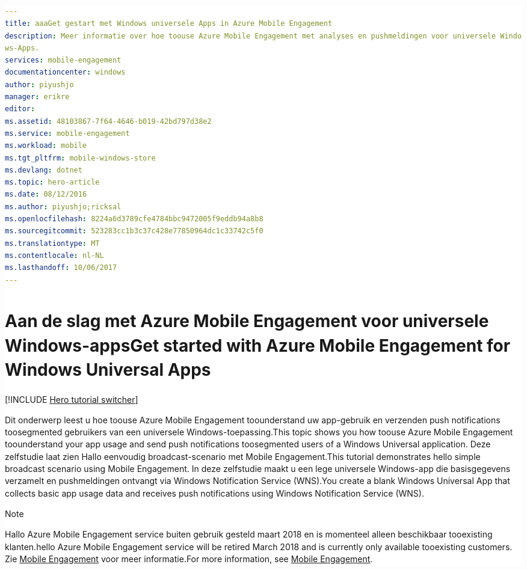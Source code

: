 ```yaml
---
title: aaaGet gestart met Windows universele Apps in Azure Mobile Engagement
description: Meer informatie over hoe toouse Azure Mobile Engagement met analyses en pushmeldingen voor universele Windows-Apps.
services: mobile-engagement
documentationcenter: windows
author: piyushjo
manager: erikre
editor: 
ms.assetid: 48103867-7f64-4646-b019-42bd797d38e2
ms.service: mobile-engagement
ms.workload: mobile
ms.tgt_pltfrm: mobile-windows-store
ms.devlang: dotnet
ms.topic: hero-article
ms.date: 08/12/2016
ms.author: piyushjo;ricksal
ms.openlocfilehash: 8224a6d3789cfe4784bbc9472005f9eddb94a8b8
ms.sourcegitcommit: 523283cc1b3c37c428e77850964dc1c33742c5f0
ms.translationtype: MT
ms.contentlocale: nl-NL
ms.lasthandoff: 10/06/2017
---
```

# <a name="get-started-with-azure-mobile-engagement-for-windows-universal-apps"></a><span data-ttu-id="a740a-103">Aan de slag met Azure Mobile Engagement voor universele Windows-apps</span><span class="sxs-lookup"><span data-stu-id="a740a-103">Get started with Azure Mobile Engagement for Windows Universal Apps</span></span>
[!INCLUDE [Hero tutorial switcher](../../includes/mobile-engagement-hero-tutorial-switcher.md)]

<span data-ttu-id="a740a-104">Dit onderwerp leest u hoe toouse Azure Mobile Engagement toounderstand uw app-gebruik en verzenden push notifications toosegmented gebruikers van een universele Windows-toepassing.</span><span class="sxs-lookup"><span data-stu-id="a740a-104">This topic shows you how toouse Azure Mobile Engagement toounderstand your app usage and send push notifications toosegmented users of a Windows Universal application.</span></span>
<span data-ttu-id="a740a-105">Deze zelfstudie laat zien Hallo eenvoudig broadcast-scenario met Mobile Engagement.</span><span class="sxs-lookup"><span data-stu-id="a740a-105">This tutorial demonstrates hello simple broadcast scenario using Mobile Engagement.</span></span> <span data-ttu-id="a740a-106">In deze zelfstudie maakt u een lege universele Windows-app die basisgegevens verzamelt en pushmeldingen ontvangt via Windows Notification Service (WNS).</span><span class="sxs-lookup"><span data-stu-id="a740a-106">You create a blank Windows Universal App that collects basic app usage data and receives push notifications using Windows Notification Service (WNS).</span></span>

> [!NOTE]
> <span data-ttu-id="a740a-107">Hallo Azure Mobile Engagement service buiten gebruik gesteld maart 2018 en is momenteel alleen beschikbaar tooexisting klanten.</span><span class="sxs-lookup"><span data-stu-id="a740a-107">hello Azure Mobile Engagement service will be retired March 2018 and is currently only available tooexisting customers.</span></span> <span data-ttu-id="a740a-108">Zie [Mobile Engagement](https://azure.microsoft.com/en-us/services/mobile-engagement/) voor meer informatie.</span><span class="sxs-lookup"><span data-stu-id="a740a-108">For more information, see [Mobile Engagement](https://azure.microsoft.com/en-us/services/mobile-engagement/).</span></span>


[Mobile Engagement Windows Universal SDK documentation]: ../mobile-engagement-windows-store-integrate-engagement/
[MicrosoftAzure.MobileEngagement]: http://go.microsoft.com/?linkid=9864592
[ontwikkelaarscentrum voor Windows Store]: https://dev.windows.com
[Windows Universal Apps - Overlay integration]: ../mobile-engagement-windows-store-integrate-engagement-reach/#overlay-integration
[1]: ./media/mobile-engagement-windows-store-dotnet-get-started/universal-app-creation.png
[2]: ./media/mobile-engagement-windows-store-dotnet-get-started/manifest-capabilities.png
[3]: ./media/mobile-engagement-windows-store-dotnet-get-started/add-connection-info.png
[5]: ./media/mobile-engagement-windows-store-dotnet-get-started/manifest-toast.png
[6]: ./media/mobile-engagement-windows-store-dotnet-get-started/enter-credentials.png
[7]: ./media/mobile-engagement-windows-store-dotnet-get-started/associate-app-store.png
[8]: ./media/mobile-engagement-windows-store-dotnet-get-started/vs-suspend.png
[9]: ./media/mobile-engagement-windows-store-dotnet-get-started/dashboard_create_app.png
[10]: ./media/mobile-engagement-windows-store-dotnet-get-started/dashboard_app_name.png
[11]: ./media/mobile-engagement-windows-store-dotnet-get-started/dashboard_services_push.png
[12]: ./media/mobile-engagement-windows-store-dotnet-get-started/dashboard_services_push_1.png
[13]: ./media/mobile-engagement-windows-store-dotnet-get-started/dashboard_services_push_creds.png